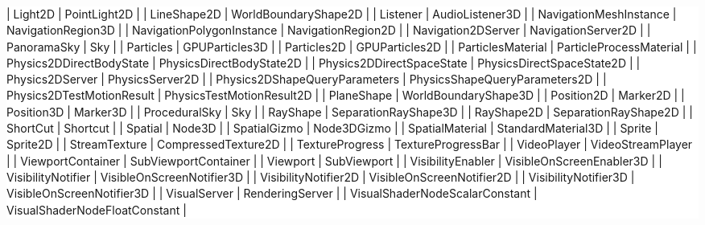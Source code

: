 | Light2D | PointLight2D |
| LineShape2D | WorldBoundaryShape2D |
| Listener | AudioListener3D |
| NavigationMeshInstance | NavigationRegion3D |
| NavigationPolygonInstance | NavigationRegion2D |
| Navigation2DServer | NavigationServer2D |
| PanoramaSky | Sky |
| Particles | GPUParticles3D |
| Particles2D | GPUParticles2D |
| ParticlesMaterial | ParticleProcessMaterial |
| Physics2DDirectBodyState | PhysicsDirectBodyState2D |
| Physics2DDirectSpaceState | PhysicsDirectSpaceState2D |
| Physics2DServer | PhysicsServer2D |
| Physics2DShapeQueryParameters | PhysicsShapeQueryParameters2D |
| Physics2DTestMotionResult | PhysicsTestMotionResult2D |
| PlaneShape | WorldBoundaryShape3D |
| Position2D | Marker2D |
| Position3D | Marker3D |
| ProceduralSky | Sky |
| RayShape | SeparationRayShape3D |
| RayShape2D | SeparationRayShape2D |
| ShortCut | Shortcut |
| Spatial | Node3D |
| SpatialGizmo | Node3DGizmo |
| SpatialMaterial | StandardMaterial3D |
| Sprite | Sprite2D |
| StreamTexture | CompressedTexture2D |
| TextureProgress | TextureProgressBar |
| VideoPlayer | VideoStreamPlayer |
| ViewportContainer | SubViewportContainer |
| Viewport | SubViewport |
| VisibilityEnabler | VisibleOnScreenEnabler3D |
| VisibilityNotifier | VisibleOnScreenNotifier3D |
| VisibilityNotifier2D | VisibleOnScreenNotifier2D |
| VisibilityNotifier3D | VisibleOnScreenNotifier3D |
| VisualServer | RenderingServer |
| VisualShaderNodeScalarConstant | VisualShaderNodeFloatConstant |